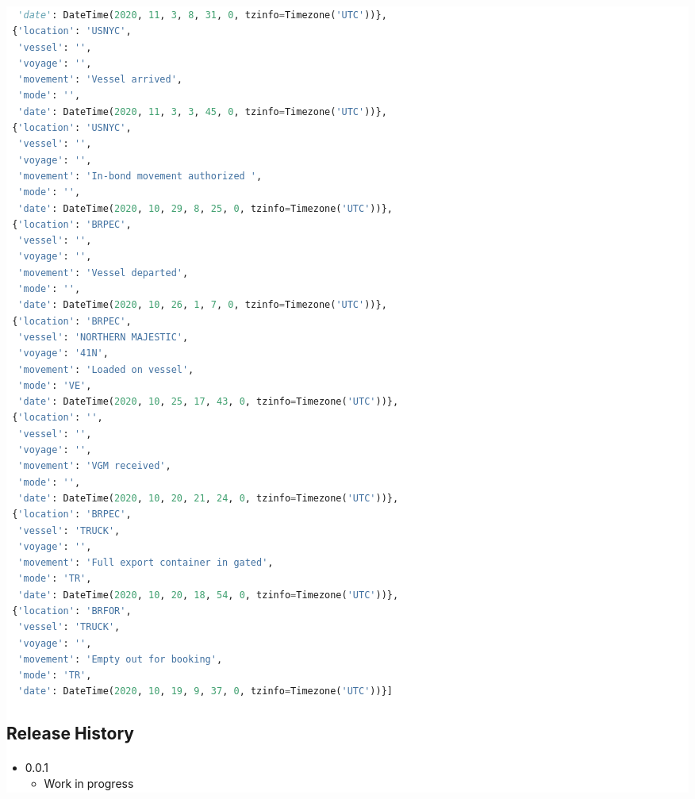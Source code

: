 ```python
  'date': DateTime(2020, 11, 3, 8, 31, 0, tzinfo=Timezone('UTC'))},
 {'location': 'USNYC',
  'vessel': '',
  'voyage': '',
  'movement': 'Vessel arrived',
  'mode': '',
  'date': DateTime(2020, 11, 3, 3, 45, 0, tzinfo=Timezone('UTC'))},
 {'location': 'USNYC',
  'vessel': '',
  'voyage': '',
  'movement': 'In-bond movement authorized ',
  'mode': '',
  'date': DateTime(2020, 10, 29, 8, 25, 0, tzinfo=Timezone('UTC'))},
 {'location': 'BRPEC',
  'vessel': '',
  'voyage': '',
  'movement': 'Vessel departed',
  'mode': '',
  'date': DateTime(2020, 10, 26, 1, 7, 0, tzinfo=Timezone('UTC'))},
 {'location': 'BRPEC',
  'vessel': 'NORTHERN MAJESTIC',
  'voyage': '41N',
  'movement': 'Loaded on vessel',
  'mode': 'VE',
  'date': DateTime(2020, 10, 25, 17, 43, 0, tzinfo=Timezone('UTC'))},
 {'location': '',
  'vessel': '',
  'voyage': '',
  'movement': 'VGM received',
  'mode': '',
  'date': DateTime(2020, 10, 20, 21, 24, 0, tzinfo=Timezone('UTC'))},
 {'location': 'BRPEC',
  'vessel': 'TRUCK',
  'voyage': '',
  'movement': 'Full export container in gated',
  'mode': 'TR',
  'date': DateTime(2020, 10, 20, 18, 54, 0, tzinfo=Timezone('UTC'))},
 {'location': 'BRFOR',
  'vessel': 'TRUCK',
  'voyage': '',
  'movement': 'Empty out for booking',
  'mode': 'TR',
  'date': DateTime(2020, 10, 19, 9, 37, 0, tzinfo=Timezone('UTC'))}]

```


## Release History

* 0.0.1
    * Work in progress
